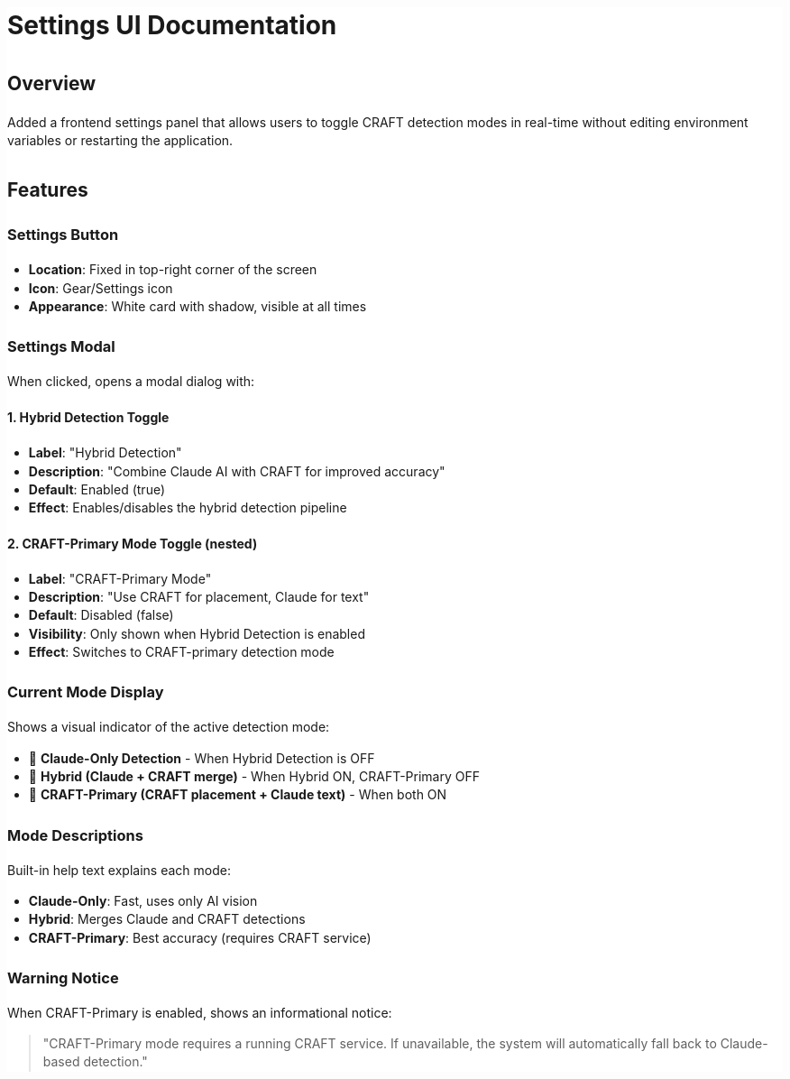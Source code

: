# Settings UI Documentation

## Overview

Added a frontend settings panel that allows users to toggle CRAFT detection modes in real-time without editing environment variables or restarting the application.

## Features

### Settings Button
- **Location**: Fixed in top-right corner of the screen
- **Icon**: Gear/Settings icon
- **Appearance**: White card with shadow, visible at all times

### Settings Modal

When clicked, opens a modal dialog with:

#### 1. Hybrid Detection Toggle
- **Label**: "Hybrid Detection"
- **Description**: "Combine Claude AI with CRAFT for improved accuracy"
- **Default**: Enabled (true)
- **Effect**: Enables/disables the hybrid detection pipeline

#### 2. CRAFT-Primary Mode Toggle (nested)
- **Label**: "CRAFT-Primary Mode"
- **Description**: "Use CRAFT for placement, Claude for text"
- **Default**: Disabled (false)
- **Visibility**: Only shown when Hybrid Detection is enabled
- **Effect**: Switches to CRAFT-primary detection mode

### Current Mode Display

Shows a visual indicator of the active detection mode:

- 🤖 **Claude-Only Detection** - When Hybrid Detection is OFF
- 🔀 **Hybrid (Claude + CRAFT merge)** - When Hybrid ON, CRAFT-Primary OFF
- 🎯 **CRAFT-Primary (CRAFT placement + Claude text)** - When both ON

### Mode Descriptions

Built-in help text explains each mode:
- **Claude-Only**: Fast, uses only AI vision
- **Hybrid**: Merges Claude and CRAFT detections
- **CRAFT-Primary**: Best accuracy (requires CRAFT service)

### Warning Notice

When CRAFT-Primary is enabled, shows an informational notice:
> "CRAFT-Primary mode requires a running CRAFT service. If unavailable, the system will automatically fall back to Claude-based detection."

